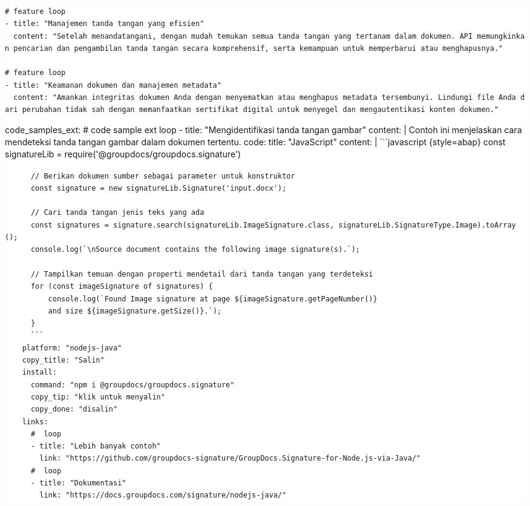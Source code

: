     # feature loop
    - title: "Manajemen tanda tangan yang efisien"
      content: "Setelah menandatangani, dengan mudah temukan semua tanda tangan yang tertanam dalam dokumen. API memungkinkan pencarian dan pengambilan tanda tangan secara komprehensif, serta kemampuan untuk memperbarui atau menghapusnya."

    # feature loop
    - title: "Keamanan dokumen dan manajemen metadata"
      content: "Amankan integritas dokumen Anda dengan menyematkan atau menghapus metadata tersembunyi. Lindungi file Anda dari perubahan tidak sah dengan memanfaatkan sertifikat digital untuk menyegel dan mengautentikasi konten dokumen."
      
  code_samples_ext:
    # code sample ext loop
    - title: "Mengidentifikasi tanda tangan gambar"
      content: |
        Contoh ini menjelaskan cara mendeteksi tanda tangan gambar dalam dokumen tertentu.
      code:
        title: "JavaScript"
        content: |
          ```javascript {style=abap}
          const signatureLib = require('@groupdocs/groupdocs.signature')
          
          // Berikan dokumen sumber sebagai parameter untuk konstruktor
          const signature = new signatureLib.Signature('input.docx');

          // Cari tanda tangan jenis teks yang ada
          const signatures = signature.search(signatureLib.ImageSignature.class, signatureLib.SignatureType.Image).toArray();
          console.log(`\nSource document contains the following image signature(s).`);

          // Tampilkan temuan dengan properti mendetail dari tanda tangan yang terdeteksi
          for (const imageSignature of signatures) {
              console.log(`Found Image signature at page ${imageSignature.getPageNumber()} 
              and size ${imageSignature.getSize()}.`);
          }
          ```
        platform: "nodejs-java"
        copy_title: "Salin"
        install:
          command: "npm i @groupdocs/groupdocs.signature"
          copy_tip: "klik untuk menyalin"
          copy_done: "disalin"
        links:
          #  loop
          - title: "Lebih banyak contoh"
            link: "https://github.com/groupdocs-signature/GroupDocs.Signature-for-Node.js-via-Java/"
          #  loop
          - title: "Dokumentasi"
            link: "https://docs.groupdocs.com/signature/nodejs-java/"
            